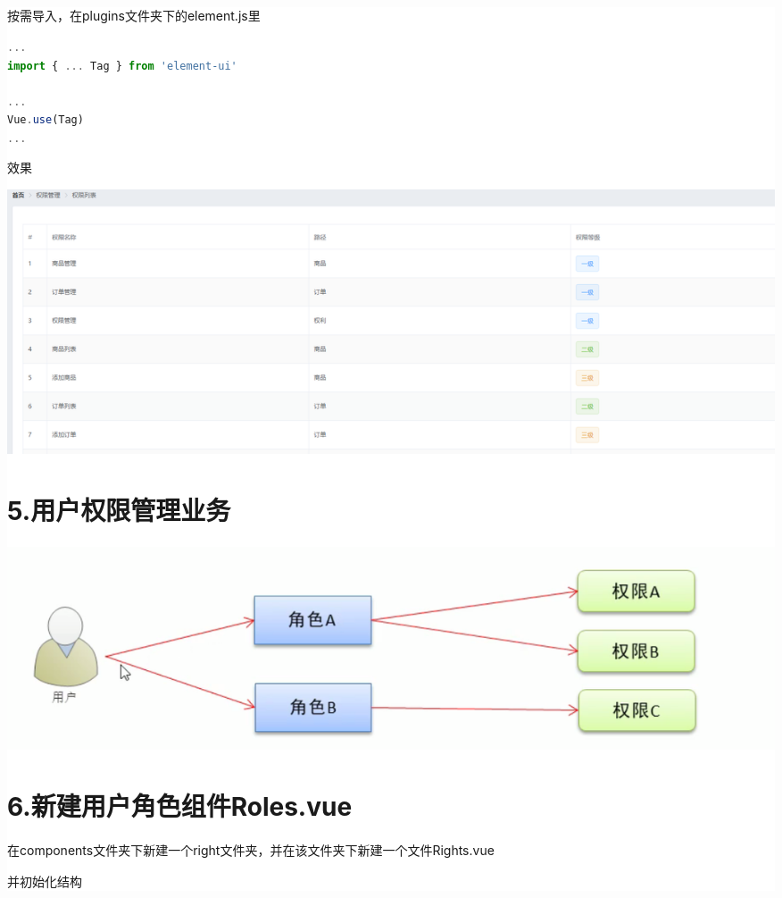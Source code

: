 按需导入，在plugins文件夹下的element.js里

```js
...
import { ... Tag } from 'element-ui'

...
Vue.use(Tag)
...

```

效果

![image-20210819190456708](权限管理功能模块.assets/image-20210819190456708.png)

# 5.用户权限管理业务

![image-20210820072655761](权限管理功能模块.assets/image-20210820072655761.png)

# 6.新建用户角色组件Roles.vue

在components文件夹下新建一个right文件夹，并在该文件夹下新建一个文件Rights.vue

并初始化结构
